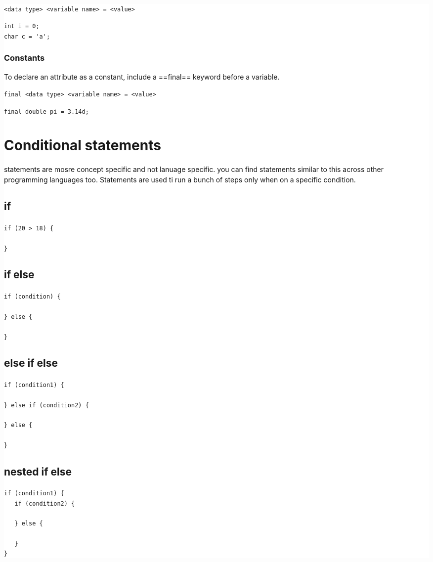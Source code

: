 `<data type> <variable name> = <value>`

```
int i = 0;
char c = 'a';
```

### Constants
To declare an attribute as a constant, include a ==final== keyword before a variable.

`final <data type> <variable name> = <value>`

```
final double pi = 3.14d;
```

# Conditional statements
statements are mosre concept specific and not lanuage specific. you can find statements similar to this across other programming languages too. Statements are used ti run a bunch of steps only when on a specific condition.

## if
```
if (20 > 18) {
 
}
```

## if else
```
if (condition) {
  
} else {
  
}
```

## else if else
```
if (condition1) {
  
} else if (condition2) {
  
} else {
 
}
```

## nested if else
```
if (condition1) {
   if (condition2) {
     
   } else {
     
   }
}
```
